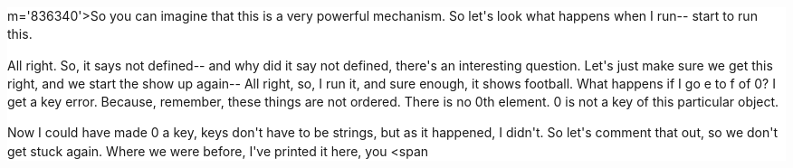   m='836340'>So</span> <span m='836500'>you</span> <span m='836610'>can</span>
  <span m='836760'>imagine</span> <span m='837240'>that</span> <span
  m='837350'>this</span> <span m='837520'>is</span> <span m='837630'>a</span>
  <span m='837680'>very</span> <span m='838170'>powerful</span> <span
  m='838710'>mechanism.</span> <span m='847170'>So</span> <span
  m='847380'>let's</span> <span m='847640'>look</span> <span
  m='847840'>what</span> <span m='847960'>happens</span> <span
  m='848380'>when</span> <span m='848520'>I</span> <span m='848600'>run--</span>
  <span m='849440'>start</span> <span m='849860'>to</span> <span
  m='849980'>run</span> <span m='850280'>this.</span> </p><p><span
  m='869200'>All</span> <span m='869370'>right.</span> <span
  m='870780'>So,</span> <span m='872800'>it</span> <span m='872940'>says</span>
  <span m='873210'>not</span> <span m='873540'>defined--</span> <span
  m='874180'>and</span> <span m='874350'>why</span> <span m='874550'>did</span>
  <span m='874730'>it</span> <span m='874830'>say</span> <span
  m='875080'>not</span> <span m='875330'>defined,</span> <span
  m='875820'>there's</span> <span m='875960'>an</span> <span
  m='876070'>interesting</span> <span m='876470'>question.</span> <span
  m='876950'>Let's</span> <span m='878660'>just</span> <span
  m='879010'>make</span> <span m='879160'>sure</span> <span m='879360'>we</span>
  <span m='879470'>get</span> <span m='879640'>this</span> <span
  m='879830'>right,</span> <span m='880160'>and</span> <span
  m='880570'>we</span> <span m='881390'>start</span> <span m='881740'>the</span>
  <span m='881850'>show</span> <span m='882100'>up</span> <span
  m='882290'>again--</span> <span m='895380'>All</span> <span
  m='895550'>right,</span> <span m='896320'>so,</span> <span m='896860'>I</span>
  <span m='897010'>run</span> <span m='897310'>it,</span> <span
  m='898460'>and</span> <span m='898660'>sure</span> <span
  m='898950'>enough,</span> <span m='899760'>it</span> <span
  m='899920'>shows</span> <span m='900310'>football.</span> <span
  m='902180'>What</span> <span m='902360'>happens</span> <span
  m='902750'>if</span> <span m='902900'>I</span> <span m='903030'>go</span>
  <span m='903350'>e</span> <span m='903460'>to</span> <span m='903570'>f</span>
  <span m='904310'>of</span> <span m='904470'>0?</span> <span
  m='910710'>I</span> <span m='910820'>get</span> <span m='911030'>a</span>
  <span m='911100'>key</span> <span m='911420'>error.</span> <span
  m='913350'>Because,</span> <span m='914010'>remember,</span> <span
  m='914410'>these</span> <span m='914660'>things</span> <span
  m='914910'>are</span> <span m='915030'>not</span> <span
  m='915350'>ordered.</span> <span m='916010'>There</span> <span
  m='916150'>is</span> <span m='916410'>no</span> <span m='916630'>0th</span>
  <span m='917210'>element.</span> <span m='919820'>0</span> <span
  m='920300'>is</span> <span m='920500'>not</span> <span m='920740'>a</span>
  <span m='920820'>key</span> <span m='921190'>of</span> <span
  m='921310'>this</span> <span m='921610'>particular</span> <span
  m='923700'>object.</span> </p><p><span m='924430'>Now</span> <span
  m='924590'>I</span> <span m='924660'>could</span> <span m='924910'>have</span>
  <span m='925040'>made</span> <span m='925250'>0</span> <span
  m='925600'>a</span> <span m='925700'>key,</span> <span m='926520'>keys</span>
  <span m='926810'>don't</span> <span m='927030'>have</span> <span
  m='927230'>to</span> <span m='927360'>be</span> <span
  m='927500'>strings,</span> <span m='928970'>but</span> <span
  m='929400'>as</span> <span m='929670'>it</span> <span
  m='929760'>happened,</span> <span m='930170'>I</span> <span
  m='930230'>didn't.</span> <span m='932590'>So</span> <span
  m='932820'>let's</span> <span m='933400'>comment</span> <span
  m='933880'>that</span> <span m='934120'>out,</span> <span m='934480'>so</span>
  <span m='934680'>we</span> <span m='934810'>don't</span> <span
  m='935040'>get</span> <span m='935200'>stuck</span> <span
  m='935610'>again.</span> <span m='955480'>Where</span> <span
  m='955650'>we</span> <span m='955790'>were</span> <span
  m='955980'>before,</span> <span m='957600'>I've</span> <span
  m='957750'>printed</span> <span m='958200'>it</span> <span
  m='958290'>here,</span> <span m='959360'>you</span> <span